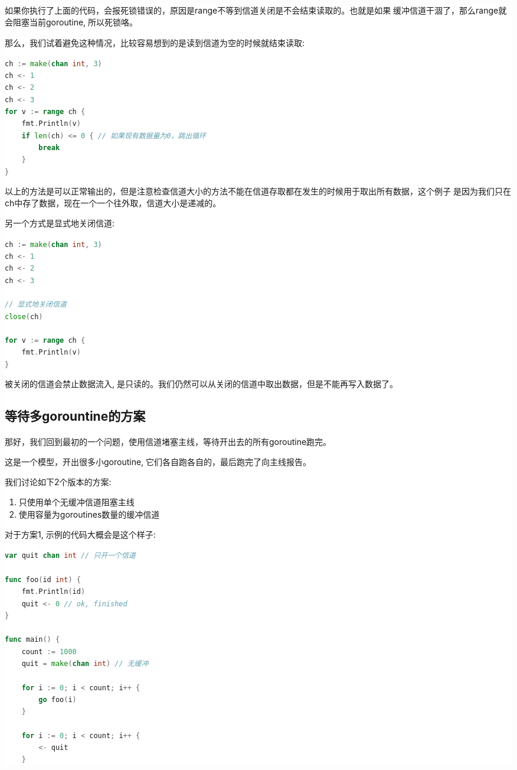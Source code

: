 如果你执行了上面的代码，会报死锁错误的，原因是range不等到信道关闭是不会结束读取的。也就是如果 缓冲信道干涸了，那么range就会阻塞当前goroutine, 所以死锁咯。

那么，我们试着避免这种情况，比较容易想到的是读到信道为空的时候就结束读取:

```go
ch := make(chan int, 3)
ch <- 1
ch <- 2
ch <- 3
for v := range ch {
    fmt.Println(v)
    if len(ch) <= 0 { // 如果现有数据量为0，跳出循环
        break
    }
}
```

以上的方法是可以正常输出的，但是注意检查信道大小的方法不能在信道存取都在发生的时候用于取出所有数据，这个例子 是因为我们只在ch中存了数据，现在一个一个往外取，信道大小是递减的。

另一个方式是显式地关闭信道:

```go
ch := make(chan int, 3)
ch <- 1
ch <- 2
ch <- 3

// 显式地关闭信道
close(ch)

for v := range ch {
    fmt.Println(v)
}
```

被关闭的信道会禁止数据流入, 是只读的。我们仍然可以从关闭的信道中取出数据，但是不能再写入数据了。

## 等待多gorountine的方案

那好，我们回到最初的一个问题，使用信道堵塞主线，等待开出去的所有goroutine跑完。

这是一个模型，开出很多小goroutine, 它们各自跑各自的，最后跑完了向主线报告。

我们讨论如下2个版本的方案:

1. 只使用单个无缓冲信道阻塞主线
2. 使用容量为goroutines数量的缓冲信道

对于方案1, 示例的代码大概会是这个样子:

```go
var quit chan int // 只开一个信道

func foo(id int) {
    fmt.Println(id)
    quit <- 0 // ok, finished
}

func main() {
    count := 1000
    quit = make(chan int) // 无缓冲

    for i := 0; i < count; i++ {
        go foo(i)
    }

    for i := 0; i < count; i++ {
        <- quit
    }
```